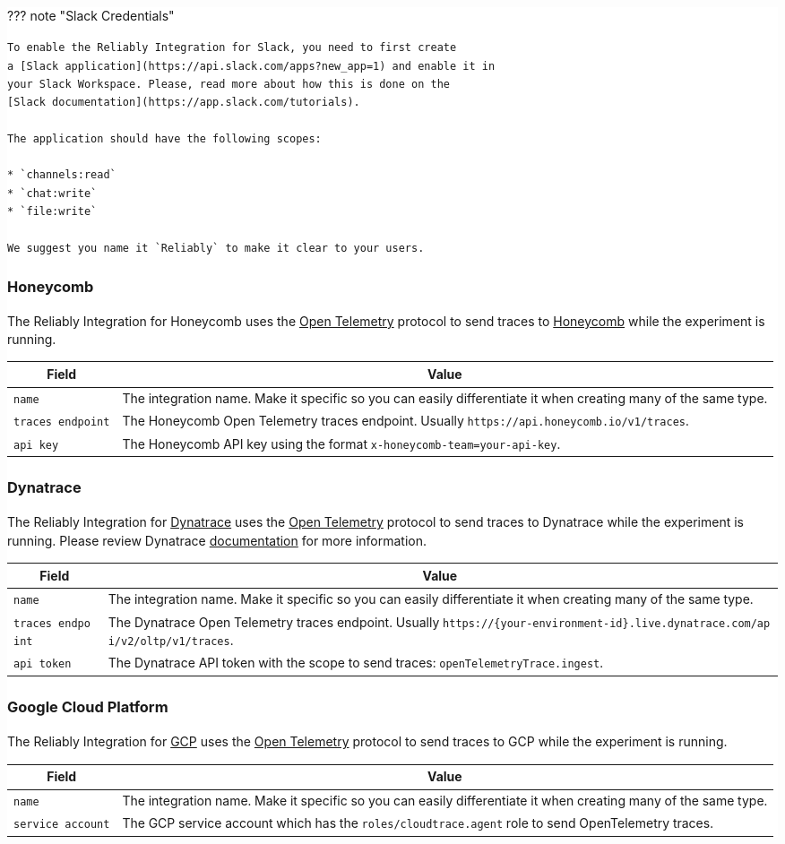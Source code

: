 
??? note "Slack Credentials"

    To enable the Reliably Integration for Slack, you need to first create
    a [Slack application](https://api.slack.com/apps?new_app=1) and enable it in
    your Slack Workspace. Please, read more about how this is done on the
    [Slack documentation](https://app.slack.com/tutorials).

    The application should have the following scopes:

    * `channels:read`
    * `chat:write`
    * `file:write`

    We suggest you name it `Reliably` to make it clear to your users.

### Honeycomb

The Reliably Integration for Honeycomb uses the
[Open Telemetry](https://opentelemetry.io) protocol to send traces to
[Honeycomb](https://www.honeycomb.io) while the experiment is running.

| Field                    | Value |
| ------------------------ | ----- |
| `name`                   | The integration name. Make it specific so you can easily differentiate it when creating many of the same type. |
| `traces endpoint`        | The Honeycomb Open Telemetry traces endpoint. Usually `https://api.honeycomb.io/v1/traces`. |
| `api key`                | The Honeycomb API key using the format `x-honeycomb-team=your-api-key`. |

### Dynatrace

The Reliably Integration for [Dynatrace](https://www.dynatrace.com) uses the
[Open Telemetry](https://opentelemetry.io) protocol to send traces to
Dynatrace while the experiment is running. Please review Dynatrace
[documentation](https://www.dynatrace.com/support/help/extend-dynatrace/opentelemetry/opentelemetry-traces/opentelemetry-ingest)
for more information.

| Field                    | Value |
| ------------------------ | ----- |
| `name`                   | The integration name. Make it specific so you can easily differentiate it when creating many of the same type. |
| `traces endpoint`        | The Dynatrace Open Telemetry traces endpoint. Usually `https://{your-environment-id}.live.dynatrace.com/api/v2/oltp/v1/traces`. |
| `api token`              | The Dynatrace API token with the scope to send traces: `openTelemetryTrace.ingest`. |


### Google Cloud Platform

The Reliably Integration for [GCP](https://cloud.google.com) uses the
[Open Telemetry](https://opentelemetry.io) protocol to send traces to
GCP while the experiment is running.

| Field                    | Value |
| ------------------------ | ----- |
| `name`                   | The integration name. Make it specific so you can easily differentiate it when creating many of the same type. |
| `service account`        | The GCP service account which has the `roles/cloudtrace.agent` role to send OpenTelemetry traces. |
